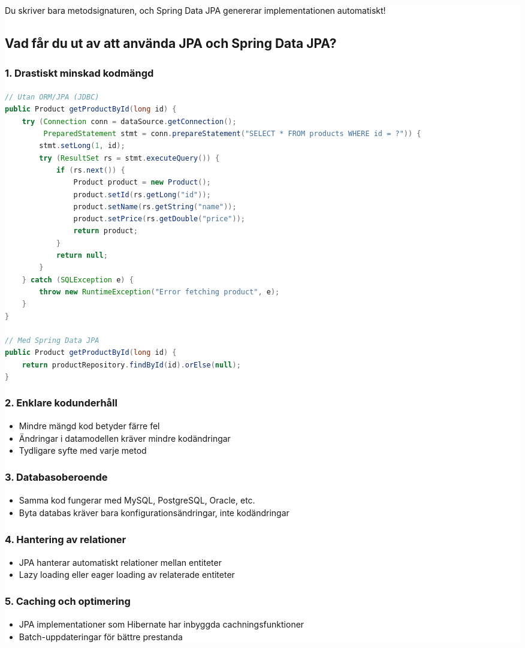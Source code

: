 Du skriver bara metodsignaturen, och Spring Data JPA genererar implementationen automatiskt!

## Vad får du ut av att använda JPA och Spring Data JPA?

### 1. Drastiskt minskad kodmängd

```java
// Utan ORM/JPA (JDBC)
public Product getProductById(long id) {
    try (Connection conn = dataSource.getConnection();
         PreparedStatement stmt = conn.prepareStatement("SELECT * FROM products WHERE id = ?")) {
        stmt.setLong(1, id);
        try (ResultSet rs = stmt.executeQuery()) {
            if (rs.next()) {
                Product product = new Product();
                product.setId(rs.getLong("id"));
                product.setName(rs.getString("name"));
                product.setPrice(rs.getDouble("price"));
                return product;
            }
            return null;
        }
    } catch (SQLException e) {
        throw new RuntimeException("Error fetching product", e);
    }
}

// Med Spring Data JPA
public Product getProductById(long id) {
    return productRepository.findById(id).orElse(null);
}
```

### 2. Enklare kodunderhåll

- Mindre mängd kod betyder färre fel
- Ändringar i datamodellen kräver mindre kodändringar
- Tydligare syfte med varje metod

### 3. Databasoberoende

- Samma kod fungerar med MySQL, PostgreSQL, Oracle, etc.
- Byta databas kräver bara konfigurationsändringar, inte kodändringar

### 4. Hantering av relationer

- JPA hanterar automatiskt relationer mellan entiteter
- Lazy loading eller eager loading av relaterade entiteter

### 5. Caching och optimering

- JPA implementationer som Hibernate har inbyggda cachningsfunktioner
- Batch-uppdateringar för bättre prestanda

